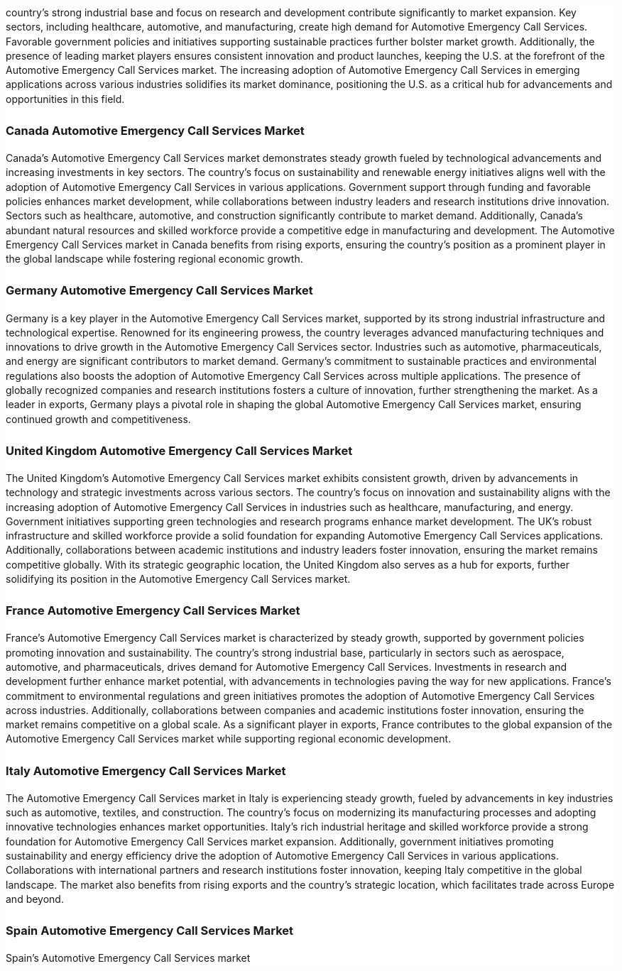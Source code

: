 country&rsquo;s strong industrial base and focus on research and development contribute significantly to market expansion. Key sectors, including healthcare, automotive, and manufacturing, create high demand for Automotive Emergency Call Services. Favorable government policies and initiatives supporting sustainable practices further bolster market growth. Additionally, the presence of leading market players ensures consistent innovation and product launches, keeping the U.S. at the forefront of the Automotive Emergency Call Services market. The increasing adoption of Automotive Emergency Call Services in emerging applications across various industries solidifies its market dominance, positioning the U.S. as a critical hub for advancements and opportunities in this field.</p><h3>Canada Automotive Emergency Call Services Market</h3><p>Canada&rsquo;s Automotive Emergency Call Services market demonstrates steady growth fueled by technological advancements and increasing investments in key sectors. The country&rsquo;s focus on sustainability and renewable energy initiatives aligns well with the adoption of Automotive Emergency Call Services in various applications. Government support through funding and favorable policies enhances market development, while collaborations between industry leaders and research institutions drive innovation. Sectors such as healthcare, automotive, and construction significantly contribute to market demand. Additionally, Canada&rsquo;s abundant natural resources and skilled workforce provide a competitive edge in manufacturing and development. The Automotive Emergency Call Services market in Canada benefits from rising exports, ensuring the country&rsquo;s position as a prominent player in the global landscape while fostering regional economic growth.</p><h3>Germany Automotive Emergency Call Services Market</h3><p>Germany is a key player in the Automotive Emergency Call Services market, supported by its strong industrial infrastructure and technological expertise. Renowned for its engineering prowess, the country leverages advanced manufacturing techniques and innovations to drive growth in the Automotive Emergency Call Services sector. Industries such as automotive, pharmaceuticals, and energy are significant contributors to market demand. Germany&rsquo;s commitment to sustainable practices and environmental regulations also boosts the adoption of Automotive Emergency Call Services across multiple applications. The presence of globally recognized companies and research institutions fosters a culture of innovation, further strengthening the market. As a leader in exports, Germany plays a pivotal role in shaping the global Automotive Emergency Call Services market, ensuring continued growth and competitiveness.</p><h3>United Kingdom Automotive Emergency Call Services Market</h3><p>The United Kingdom&rsquo;s Automotive Emergency Call Services market exhibits consistent growth, driven by advancements in technology and strategic investments across various sectors. The country&rsquo;s focus on innovation and sustainability aligns with the increasing adoption of Automotive Emergency Call Services in industries such as healthcare, manufacturing, and energy. Government initiatives supporting green technologies and research programs enhance market development. The UK&rsquo;s robust infrastructure and skilled workforce provide a solid foundation for expanding Automotive Emergency Call Services applications. Additionally, collaborations between academic institutions and industry leaders foster innovation, ensuring the market remains competitive globally. With its strategic geographic location, the United Kingdom also serves as a hub for exports, further solidifying its position in the Automotive Emergency Call Services market.</p><h3>France Automotive Emergency Call Services Market</h3><p>France&rsquo;s Automotive Emergency Call Services market is characterized by steady growth, supported by government policies promoting innovation and sustainability. The country&rsquo;s strong industrial base, particularly in sectors such as aerospace, automotive, and pharmaceuticals, drives demand for Automotive Emergency Call Services. Investments in research and development further enhance market potential, with advancements in technologies paving the way for new applications. France&rsquo;s commitment to environmental regulations and green initiatives promotes the adoption of Automotive Emergency Call Services across industries. Additionally, collaborations between companies and academic institutions foster innovation, ensuring the market remains competitive on a global scale. As a significant player in exports, France contributes to the global expansion of the Automotive Emergency Call Services market while supporting regional economic development.</p><h3>Italy Automotive Emergency Call Services Market</h3><p>The Automotive Emergency Call Services market in Italy is experiencing steady growth, fueled by advancements in key industries such as automotive, textiles, and construction. The country&rsquo;s focus on modernizing its manufacturing processes and adopting innovative technologies enhances market opportunities. Italy&rsquo;s rich industrial heritage and skilled workforce provide a strong foundation for Automotive Emergency Call Services market expansion. Additionally, government initiatives promoting sustainability and energy efficiency drive the adoption of Automotive Emergency Call Services in various applications. Collaborations with international partners and research institutions foster innovation, keeping Italy competitive in the global landscape. The market also benefits from rising exports and the country&rsquo;s strategic location, which facilitates trade across Europe and beyond.</p><h3>Spain Automotive Emergency Call Services Market</h3><p>Spain&rsquo;s Automotive Emergency Call Services market